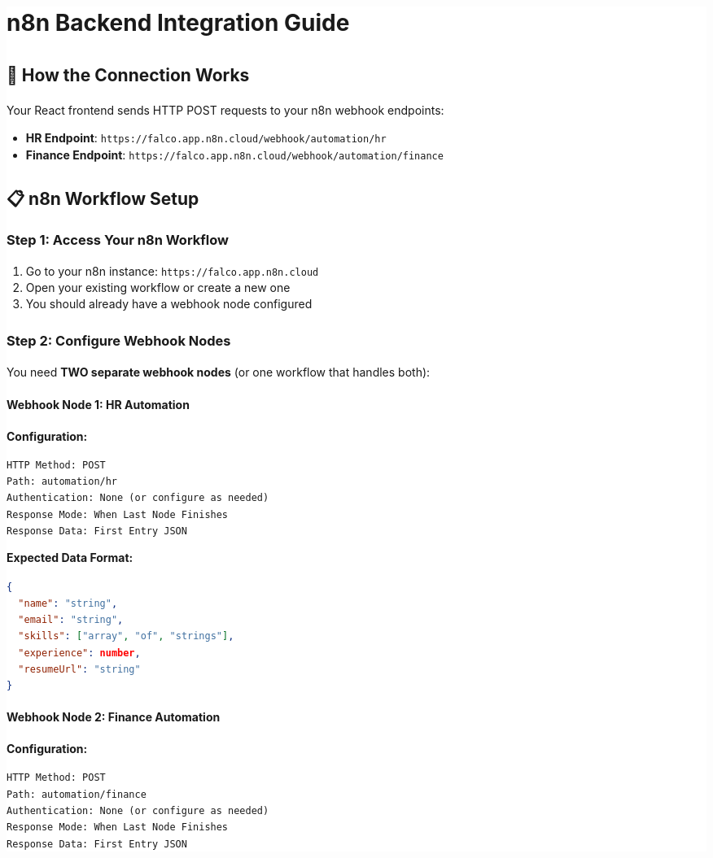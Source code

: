 # n8n Backend Integration Guide

## 🔗 How the Connection Works

Your React frontend sends HTTP POST requests to your n8n webhook endpoints:
- **HR Endpoint**: `https://falco.app.n8n.cloud/webhook/automation/hr`
- **Finance Endpoint**: `https://falco.app.n8n.cloud/webhook/automation/finance`

## 📋 n8n Workflow Setup

### Step 1: Access Your n8n Workflow

1. Go to your n8n instance: `https://falco.app.n8n.cloud`
2. Open your existing workflow or create a new one
3. You should already have a webhook node configured

### Step 2: Configure Webhook Nodes

You need **TWO separate webhook nodes** (or one workflow that handles both):

#### **Webhook Node 1: HR Automation**

**Configuration:**
```
HTTP Method: POST
Path: automation/hr
Authentication: None (or configure as needed)
Response Mode: When Last Node Finishes
Response Data: First Entry JSON
```

**Expected Data Format:**
```json
{
  "name": "string",
  "email": "string",
  "skills": ["array", "of", "strings"],
  "experience": number,
  "resumeUrl": "string"
}
```

#### **Webhook Node 2: Finance Automation**

**Configuration:**
```
HTTP Method: POST
Path: automation/finance
Authentication: None (or configure as needed)
Response Mode: When Last Node Finishes
Response Data: First Entry JSON
```
